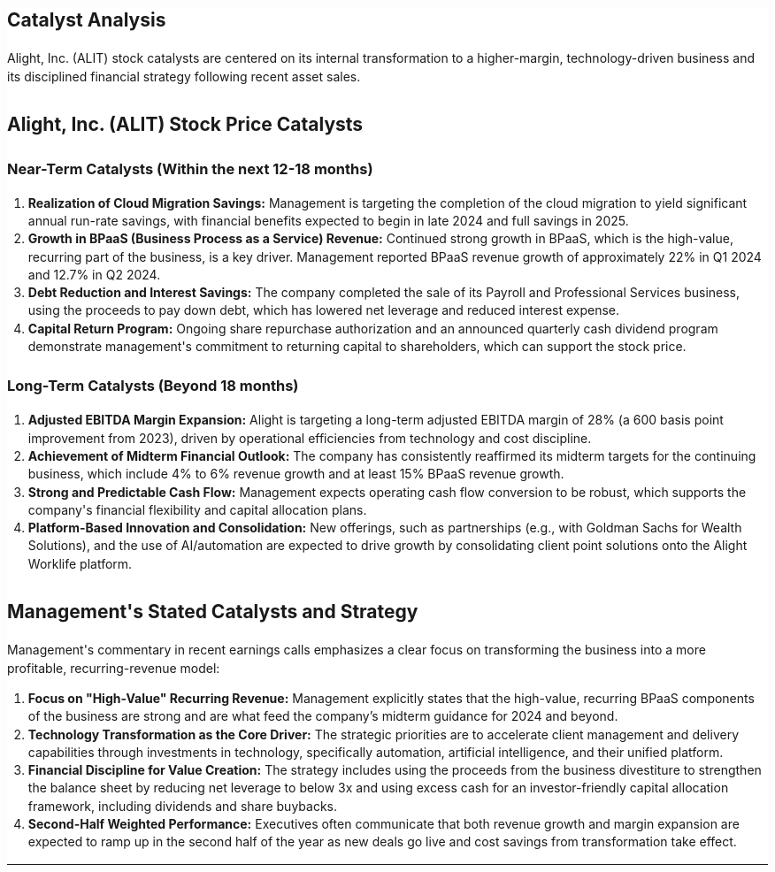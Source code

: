 
## Catalyst Analysis

Alight, Inc. (ALIT) stock catalysts are centered on its internal transformation to a higher-margin, technology-driven business and its disciplined financial strategy following recent asset sales.

## Alight, Inc. (ALIT) Stock Price Catalysts

### Near-Term Catalysts (Within the next 12-18 months)

1.  **Realization of Cloud Migration Savings:** Management is targeting the completion of the cloud migration to yield significant annual run-rate savings, with financial benefits expected to begin in late 2024 and full savings in 2025.
2.  **Growth in BPaaS (Business Process as a Service) Revenue:** Continued strong growth in BPaaS, which is the high-value, recurring part of the business, is a key driver. Management reported BPaaS revenue growth of approximately 22% in Q1 2024 and 12.7% in Q2 2024.
3.  **Debt Reduction and Interest Savings:** The company completed the sale of its Payroll and Professional Services business, using the proceeds to pay down debt, which has lowered net leverage and reduced interest expense.
4.  **Capital Return Program:** Ongoing share repurchase authorization and an announced quarterly cash dividend program demonstrate management's commitment to returning capital to shareholders, which can support the stock price.

### Long-Term Catalysts (Beyond 18 months)

1.  **Adjusted EBITDA Margin Expansion:** Alight is targeting a long-term adjusted EBITDA margin of 28% (a 600 basis point improvement from 2023), driven by operational efficiencies from technology and cost discipline.
2.  **Achievement of Midterm Financial Outlook:** The company has consistently reaffirmed its midterm targets for the continuing business, which include 4% to 6% revenue growth and at least 15% BPaaS revenue growth.
3.  **Strong and Predictable Cash Flow:** Management expects operating cash flow conversion to be robust, which supports the company's financial flexibility and capital allocation plans.
4.  **Platform-Based Innovation and Consolidation:** New offerings, such as partnerships (e.g., with Goldman Sachs for Wealth Solutions), and the use of AI/automation are expected to drive growth by consolidating client point solutions onto the Alight Worklife platform.

## Management's Stated Catalysts and Strategy

Management's commentary in recent earnings calls emphasizes a clear focus on transforming the business into a more profitable, recurring-revenue model:

1.  **Focus on "High-Value" Recurring Revenue:** Management explicitly states that the high-value, recurring BPaaS components of the business are strong and are what feed the company’s midterm guidance for 2024 and beyond.
2.  **Technology Transformation as the Core Driver:** The strategic priorities are to accelerate client management and delivery capabilities through investments in technology, specifically automation, artificial intelligence, and their unified platform.
3.  **Financial Discipline for Value Creation:** The strategy includes using the proceeds from the business divestiture to strengthen the balance sheet by reducing net leverage to below 3x and using excess cash for an investor-friendly capital allocation framework, including dividends and share buybacks.
4.  **Second-Half Weighted Performance:** Executives often communicate that both revenue growth and margin expansion are expected to ramp up in the second half of the year as new deals go live and cost savings from transformation take effect.

---